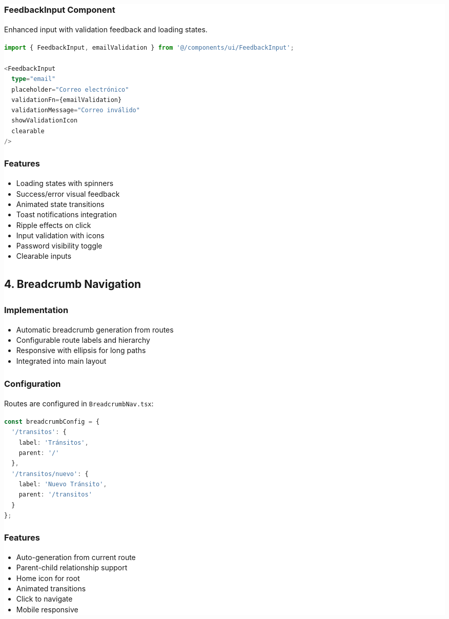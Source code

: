 ### FeedbackInput Component
Enhanced input with validation feedback and loading states.

```typescript
import { FeedbackInput, emailValidation } from '@/components/ui/FeedbackInput';

<FeedbackInput
  type="email"
  placeholder="Correo electrónico"
  validationFn={emailValidation}
  validationMessage="Correo inválido"
  showValidationIcon
  clearable
/>
```

### Features
- Loading states with spinners
- Success/error visual feedback
- Animated state transitions
- Toast notifications integration
- Ripple effects on click
- Input validation with icons
- Password visibility toggle
- Clearable inputs

## 4. Breadcrumb Navigation

### Implementation
- Automatic breadcrumb generation from routes
- Configurable route labels and hierarchy
- Responsive with ellipsis for long paths
- Integrated into main layout

### Configuration
Routes are configured in `BreadcrumbNav.tsx`:

```typescript
const breadcrumbConfig = {
  '/transitos': {
    label: 'Tránsitos',
    parent: '/'
  },
  '/transitos/nuevo': {
    label: 'Nuevo Tránsito',
    parent: '/transitos'
  }
};
```

### Features
- Auto-generation from current route
- Parent-child relationship support
- Home icon for root
- Animated transitions
- Click to navigate
- Mobile responsive
